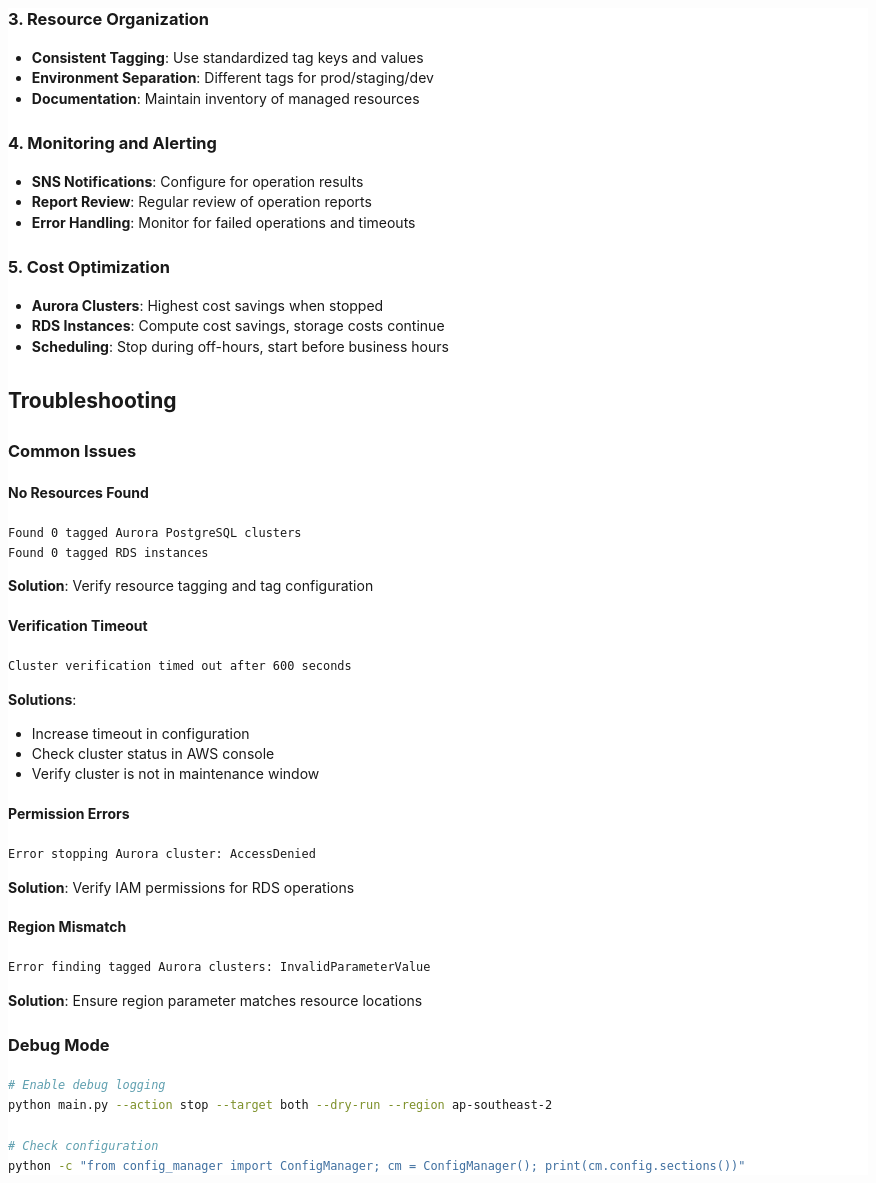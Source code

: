 ### 3. Resource Organization
- **Consistent Tagging**: Use standardized tag keys and values
- **Environment Separation**: Different tags for prod/staging/dev
- **Documentation**: Maintain inventory of managed resources

### 4. Monitoring and Alerting
- **SNS Notifications**: Configure for operation results
- **Report Review**: Regular review of operation reports
- **Error Handling**: Monitor for failed operations and timeouts

### 5. Cost Optimization
- **Aurora Clusters**: Highest cost savings when stopped
- **RDS Instances**: Compute cost savings, storage costs continue
- **Scheduling**: Stop during off-hours, start before business hours

## Troubleshooting

### Common Issues

#### No Resources Found
```
Found 0 tagged Aurora PostgreSQL clusters
Found 0 tagged RDS instances
```
**Solution**: Verify resource tagging and tag configuration

#### Verification Timeout
```
Cluster verification timed out after 600 seconds
```
**Solutions**:
- Increase timeout in configuration
- Check cluster status in AWS console
- Verify cluster is not in maintenance window

#### Permission Errors
```
Error stopping Aurora cluster: AccessDenied
```
**Solution**: Verify IAM permissions for RDS operations

#### Region Mismatch
```
Error finding tagged Aurora clusters: InvalidParameterValue
```
**Solution**: Ensure region parameter matches resource locations

### Debug Mode
```bash
# Enable debug logging
python main.py --action stop --target both --dry-run --region ap-southeast-2

# Check configuration
python -c "from config_manager import ConfigManager; cm = ConfigManager(); print(cm.config.sections())"
```

